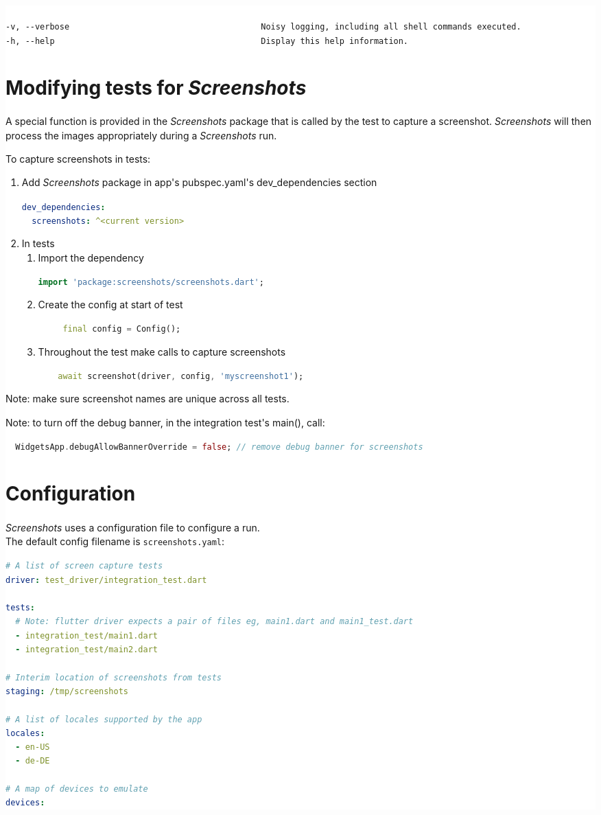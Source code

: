 ```

-v, --verbose                                       Noisy logging, including all shell commands executed.
-h, --help                                          Display this help information.
```

# Modifying tests for _Screenshots_

A special function is provided in the _Screenshots_ package that is called by the test to capture a screenshot.
_Screenshots_ will then process the images appropriately during a _Screenshots_ run.

To capture screenshots in tests:

1. Add _Screenshots_ package in app's pubspec.yaml's dev_dependencies section
   ```yaml
   dev_dependencies:
     screenshots: ^<current version>
   ```
2. In tests
   1. Import the dependency
      ```dart
      import 'package:screenshots/screenshots.dart';
      ```
   2. Create the config at start of test
      ```dart
           final config = Config();
      ```
   3. Throughout the test make calls to capture screenshots
      ```dart
          await screenshot(driver, config, 'myscreenshot1');
      ```

Note: make sure screenshot names are unique across all tests.

Note: to turn off the debug banner, in the integration test's main(), call:

```dart
  WidgetsApp.debugAllowBannerOverride = false; // remove debug banner for screenshots
```

# Configuration

_Screenshots_ uses a configuration file to configure a run.  
 The default config filename is `screenshots.yaml`:

```yaml
# A list of screen capture tests
driver: test_driver/integration_test.dart

tests:
  # Note: flutter driver expects a pair of files eg, main1.dart and main1_test.dart
  - integration_test/main1.dart
  - integration_test/main2.dart

# Interim location of screenshots from tests
staging: /tmp/screenshots

# A list of locales supported by the app
locales:
  - en-US
  - de-DE

# A map of devices to emulate
devices:
```